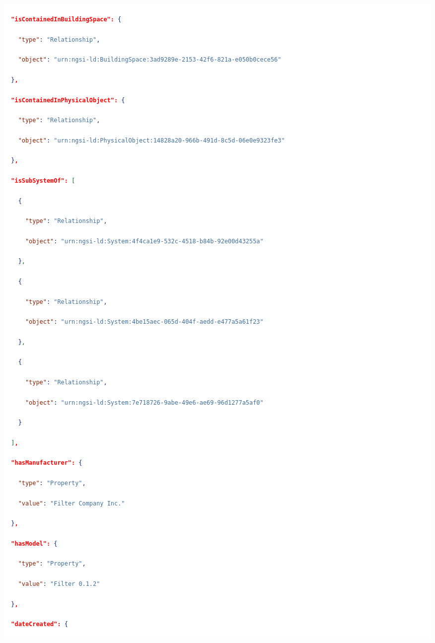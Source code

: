 ```json  
  
  "isContainedInBuildingSpace": {
  
    "type": "Relationship",
  
    "object": "urn:ngsi-ld:BuildingSpace:3ad9289e-2153-42f6-821a-e050b0cece56"
  
  },
  
  "isContainedInPhysicalObject": {
  
    "type": "Relationship",
  
    "object": "urn:ngsi-ld:PhysicalObject:14828a20-966b-491d-8c5d-06e0e9323fe3"
  
  },
  
  "isSubSystemOf": [
  
    {
  
      "type": "Relationship",
  
      "object": "urn:ngsi-ld:System:4f4ca1e9-532c-4518-b84b-92e00d43255a"
  
    },
  
    {
  
      "type": "Relationship",
  
      "object": "urn:ngsi-ld:System:4be15aec-065d-404f-aedd-e477a5a61f23"
  
    },
  
    {
  
      "type": "Relationship",
  
      "object": "urn:ngsi-ld:System:7e718726-9abe-49e6-ae69-96d1277a5af0"
  
    }
  
  ],
  
  "hasManufacturer": {
  
    "type": "Property",
  
    "value": "Filter Company Inc."
  
  },
  
  "hasModel": {
  
    "type": "Property",
  
    "value": "Filter 0.1.2"
  
  },
  
  "dateCreated": {
  
```